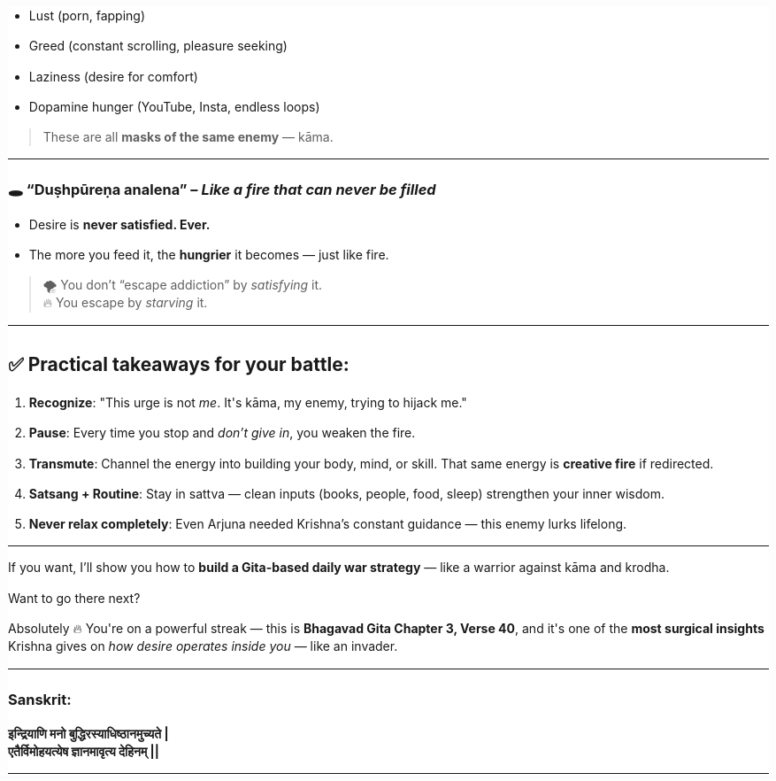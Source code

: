 - Lust (porn, fapping)
    
- Greed (constant scrolling, pleasure seeking)
    
- Laziness (desire for comfort)
    
- Dopamine hunger (YouTube, Insta, endless loops)
    

> These are all **masks of the same enemy** — kāma.

---

### 🕳️ **“Duṣhpūreṇa analena”** – _Like a fire that can never be filled_

- Desire is **never satisfied. Ever.**
    
- The more you feed it, the **hungrier** it becomes — just like fire.
    

> 🌪️ You don’t “escape addiction” by _satisfying_ it.  
> 🔥 You escape by _starving_ it.

---

## ✅ Practical takeaways for your battle:

1. **Recognize**: "This urge is not _me_. It's kāma, my enemy, trying to hijack me."
    
2. **Pause**: Every time you stop and _don’t give in_, you weaken the fire.
    
3. **Transmute**: Channel the energy into building your body, mind, or skill. That same energy is **creative fire** if redirected.
    
4. **Satsang + Routine**: Stay in sattva — clean inputs (books, people, food, sleep) strengthen your inner wisdom.
    
5. **Never relax completely**: Even Arjuna needed Krishna’s constant guidance — this enemy lurks lifelong.
    

---

If you want, I’ll show you how to **build a Gita-based daily war strategy** — like a warrior against kāma and krodha.

Want to go there next?

Absolutely 🔥 You're on a powerful streak — this is **Bhagavad Gita Chapter 3, Verse 40**, and it's one of the **most surgical insights** Krishna gives on _how desire operates inside you_ — like an invader.

---

### **Sanskrit:**

**इन्द्रियाणि मनो बुद्धिरस्याधिष्ठानमुच्यते |  
एतैर्विमोहयत्येष ज्ञानमावृत्य देहिनम् ||**

---